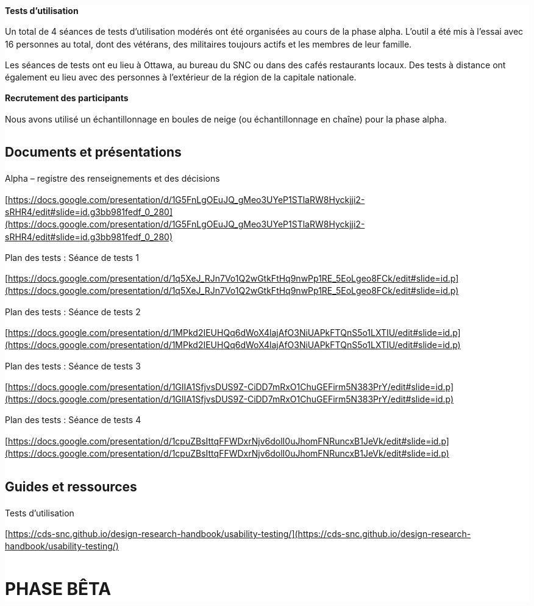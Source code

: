 **Tests d’utilisation**

Un total de 4 séances de tests d’utilisation modérés ont été organisées au cours de la phase alpha. L’outil a été mis à l’essai avec 16 personnes au total, dont des vétérans, des militaires toujours actifs et les membres de leur famille.

Les séances de tests ont eu lieu à Ottawa, au bureau du SNC ou dans des cafés restaurants locaux. Des tests à distance ont également eu lieu avec des personnes à l’extérieur de la région de la capitale nationale.

**Recrutement des participants**

Nous avons utilisé un échantillonnage en boules de neige (ou échantillonnage en chaîne) pour la phase alpha.


## Documents et présentations

Alpha – registre des renseignements et des décisions

[https://docs.google.com/presentation/d/1G5FnLgOEuJQ_gMeo3UYeP1STlaRW8Hyckjji2-sRHR4/edit#slide=id.g3bb981fedf_0_280](https://docs.google.com/presentation/d/1G5FnLgOEuJQ_gMeo3UYeP1STlaRW8Hyckjji2-sRHR4/edit#slide=id.g3bb981fedf_0_280)

Plan des tests : Séance de tests 1

[https://docs.google.com/presentation/d/1q5XeJ_RJn7Vo1Q2wGtkFtHq9nwPp1RE_5EoLgeo8FCk/edit#slide=id.p](https://docs.google.com/presentation/d/1q5XeJ_RJn7Vo1Q2wGtkFtHq9nwPp1RE_5EoLgeo8FCk/edit#slide=id.p)

Plan des tests : Séance de tests 2

[https://docs.google.com/presentation/d/1MPkd2IEUHQq6dWoX4lajAfO3NiUAPkFTQnS5o1LXTIU/edit#slide=id.p](https://docs.google.com/presentation/d/1MPkd2IEUHQq6dWoX4lajAfO3NiUAPkFTQnS5o1LXTIU/edit#slide=id.p)

Plan des tests : Séance de tests 3

[https://docs.google.com/presentation/d/1GIIA1SfjvsDUS9Z-CiDD7mRxO1ChuGEFirm5N383PrY/edit#slide=id.p](https://docs.google.com/presentation/d/1GIIA1SfjvsDUS9Z-CiDD7mRxO1ChuGEFirm5N383PrY/edit#slide=id.p)

Plan des tests : Séance de tests 4

[https://docs.google.com/presentation/d/1cpuZBsIttqFFWDxrNjv6dolI0uJhomFNRuncxB1JeVk/edit#slide=id.p](https://docs.google.com/presentation/d/1cpuZBsIttqFFWDxrNjv6dolI0uJhomFNRuncxB1JeVk/edit#slide=id.p)


## Guides et ressources

Tests d’utilisation

[https://cds-snc.github.io/design-research-handbook/usability-testing/](https://cds-snc.github.io/design-research-handbook/usability-testing/)


# PHASE BÊTA
